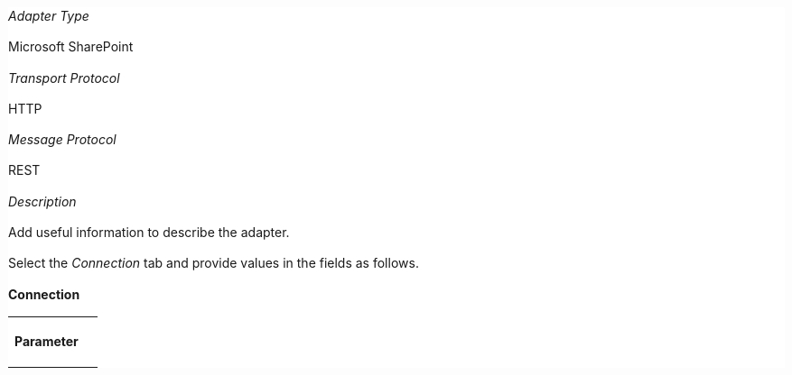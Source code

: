 *Adapter Type* 

</td>
<td valign="top">

Microsoft SharePoint

</td>
</tr>
<tr>
<td valign="top">

*Transport Protocol* 

</td>
<td valign="top">

HTTP

</td>
</tr>
<tr>
<td valign="top">

*Message Protocol* 

</td>
<td valign="top">

REST

</td>
</tr>
<tr>
<td valign="top">

*Description* 

</td>
<td valign="top">

Add useful information to describe the adapter.

</td>
</tr>
</table>

Select the *Connection* tab and provide values in the fields as follows.

**Connection**


<table>
<tr>
<th valign="top">

Parameter

</th>
<th valign="top">
